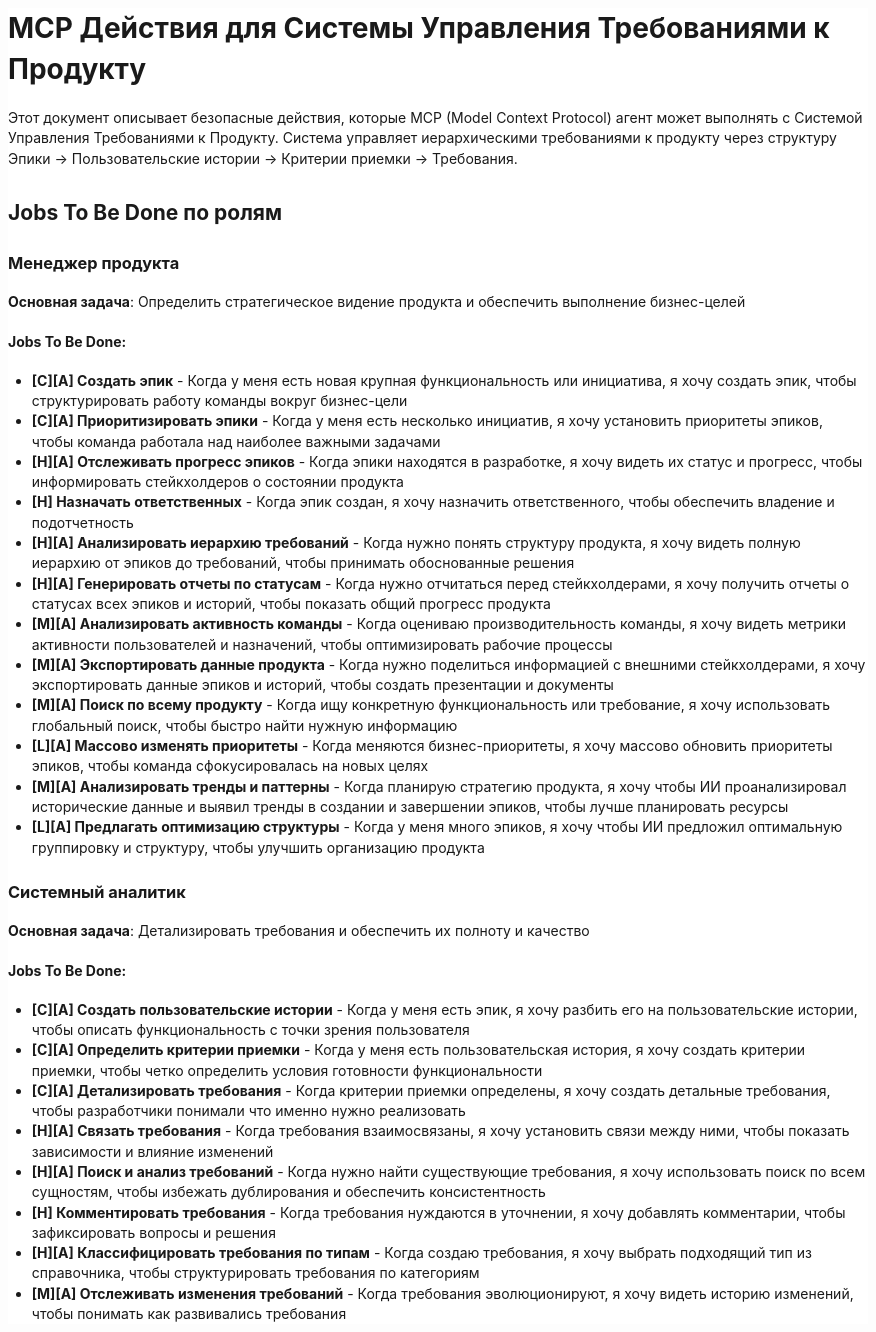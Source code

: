 # MCP Действия для Системы Управления Требованиями к Продукту

Этот документ описывает безопасные действия, которые MCP (Model Context Protocol) агент может выполнять с Системой Управления Требованиями к Продукту. Система управляет иерархическими требованиями к продукту через структуру Эпики → Пользовательские истории → Критерии приемки → Требования.

## Jobs To Be Done по ролям

### Менеджер продукта

**Основная задача**: Определить стратегическое видение продукта и обеспечить выполнение бизнес-целей

#### Jobs To Be Done:
- **[C][A] Создать эпик** - Когда у меня есть новая крупная функциональность или инициатива, я хочу создать эпик, чтобы структурировать работу команды вокруг бизнес-цели
- **[C][A] Приоритизировать эпики** - Когда у меня есть несколько инициатив, я хочу установить приоритеты эпиков, чтобы команда работала над наиболее важными задачами
- **[H][A] Отслеживать прогресс эпиков** - Когда эпики находятся в разработке, я хочу видеть их статус и прогресс, чтобы информировать стейкхолдеров о состоянии продукта
- **[H] Назначать ответственных** - Когда эпик создан, я хочу назначить ответственного, чтобы обеспечить владение и подотчетность
- **[H][A] Анализировать иерархию требований** - Когда нужно понять структуру продукта, я хочу видеть полную иерархию от эпиков до требований, чтобы принимать обоснованные решения
- **[H][A] Генерировать отчеты по статусам** - Когда нужно отчитаться перед стейкхолдерами, я хочу получить отчеты о статусах всех эпиков и историй, чтобы показать общий прогресс продукта
- **[M][A] Анализировать активность команды** - Когда оцениваю производительность команды, я хочу видеть метрики активности пользователей и назначений, чтобы оптимизировать рабочие процессы
- **[M][A] Экспортировать данные продукта** - Когда нужно поделиться информацией с внешними стейкхолдерами, я хочу экспортировать данные эпиков и историй, чтобы создать презентации и документы
- **[M][A] Поиск по всему продукту** - Когда ищу конкретную функциональность или требование, я хочу использовать глобальный поиск, чтобы быстро найти нужную информацию
- **[L][A] Массово изменять приоритеты** - Когда меняются бизнес-приоритеты, я хочу массово обновить приоритеты эпиков, чтобы команда сфокусировалась на новых целях
- **[M][A] Анализировать тренды и паттерны** - Когда планирую стратегию продукта, я хочу чтобы ИИ проанализировал исторические данные и выявил тренды в создании и завершении эпиков, чтобы лучше планировать ресурсы
- **[L][A] Предлагать оптимизацию структуры** - Когда у меня много эпиков, я хочу чтобы ИИ предложил оптимальную группировку и структуру, чтобы улучшить организацию продукта

### Системный аналитик

**Основная задача**: Детализировать требования и обеспечить их полноту и качество

#### Jobs To Be Done:
- **[C][A] Создать пользовательские истории** - Когда у меня есть эпик, я хочу разбить его на пользовательские истории, чтобы описать функциональность с точки зрения пользователя
- **[C][A] Определить критерии приемки** - Когда у меня есть пользовательская история, я хочу создать критерии приемки, чтобы четко определить условия готовности функциональности
- **[C][A] Детализировать требования** - Когда критерии приемки определены, я хочу создать детальные требования, чтобы разработчики понимали что именно нужно реализовать
- **[H][A] Связать требования** - Когда требования взаимосвязаны, я хочу установить связи между ними, чтобы показать зависимости и влияние изменений
- **[H][A] Поиск и анализ требований** - Когда нужно найти существующие требования, я хочу использовать поиск по всем сущностям, чтобы избежать дублирования и обеспечить консистентность
- **[H] Комментировать требования** - Когда требования нуждаются в уточнении, я хочу добавлять комментарии, чтобы зафиксировать вопросы и решения
- **[H][A] Классифицировать требования по типам** - Когда создаю требования, я хочу выбрать подходящий тип из справочника, чтобы структурировать требования по категориям
- **[M][A] Отслеживать изменения требований** - Когда требования эволюционируют, я хочу видеть историю изменений, чтобы понимать как развивались требования